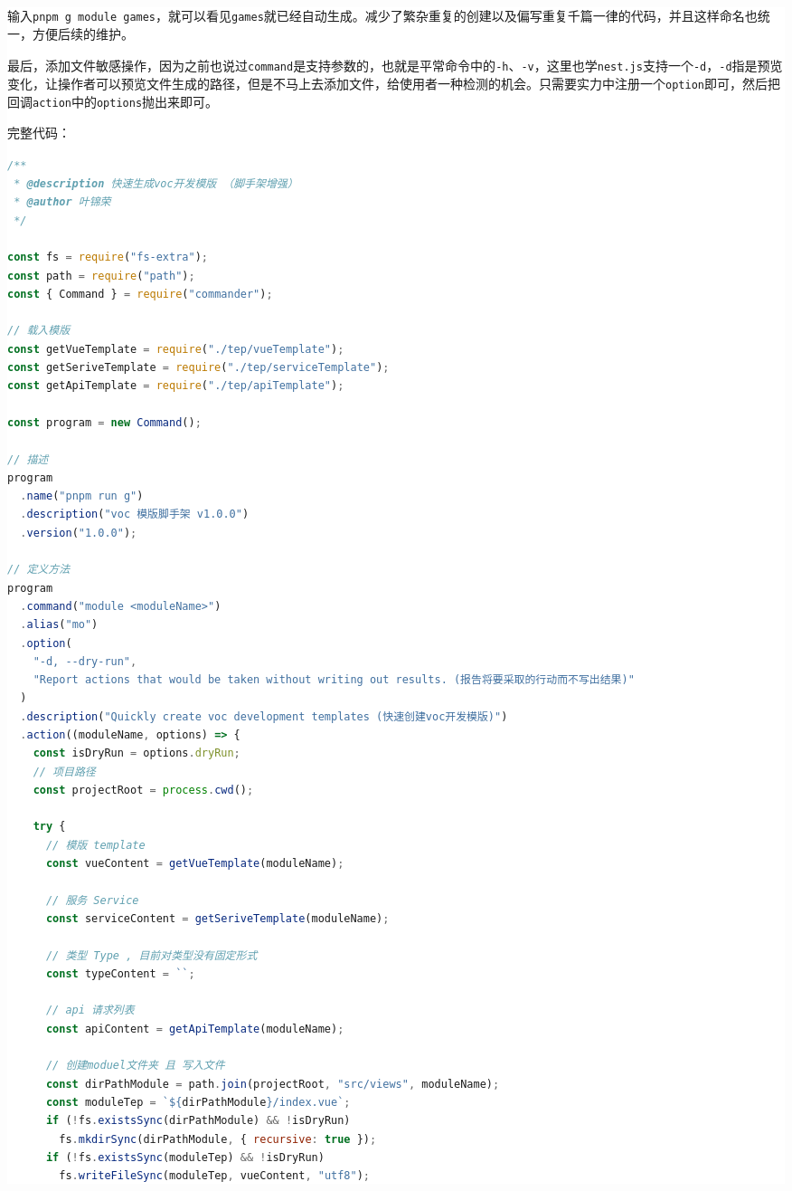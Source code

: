 输入`pnpm g module games`，就可以看见`games`就已经自动生成。减少了繁杂重复的创建以及偏写重复千篇一律的代码，并且这样命名也统一，方便后续的维护。

最后，添加文件敏感操作，因为之前也说过`command`是支持参数的，也就是平常命令中的`-h`、`-v`，这里也学`nest.js`支持一个`-d`，`-d`指是预览变化，让操作者可以预览文件生成的路径，但是不马上去添加文件，给使用者一种检测的机会。只需要实力中注册一个`option`即可，然后把回调`action`中的`options`抛出来即可。

完整代码：

```js
/**
 * @description 快速生成voc开发模版 （脚手架增强）
 * @author 叶锦荣
 */

const fs = require("fs-extra");
const path = require("path");
const { Command } = require("commander");

// 载入模版
const getVueTemplate = require("./tep/vueTemplate");
const getSeriveTemplate = require("./tep/serviceTemplate");
const getApiTemplate = require("./tep/apiTemplate");

const program = new Command();

// 描述
program
  .name("pnpm run g")
  .description("voc 模版脚手架 v1.0.0")
  .version("1.0.0");

// 定义方法
program
  .command("module <moduleName>")
  .alias("mo")
  .option(
    "-d, --dry-run",
    "Report actions that would be taken without writing out results. (报告将要采取的行动而不写出结果)"
  )
  .description("Quickly create voc development templates (快速创建voc开发模版)")
  .action((moduleName, options) => {
    const isDryRun = options.dryRun;
    // 项目路径
    const projectRoot = process.cwd();

    try {
      // 模版 template
      const vueContent = getVueTemplate(moduleName);

      // 服务 Service
      const serviceContent = getSeriveTemplate(moduleName);

      // 类型 Type , 目前对类型没有固定形式
      const typeContent = ``;

      // api 请求列表
      const apiContent = getApiTemplate(moduleName);

      // 创建moduel文件夹 且 写入文件
      const dirPathModule = path.join(projectRoot, "src/views", moduleName);
      const moduleTep = `${dirPathModule}/index.vue`;
      if (!fs.existsSync(dirPathModule) && !isDryRun)
        fs.mkdirSync(dirPathModule, { recursive: true });
      if (!fs.existsSync(moduleTep) && !isDryRun)
        fs.writeFileSync(moduleTep, vueContent, "utf8");

```